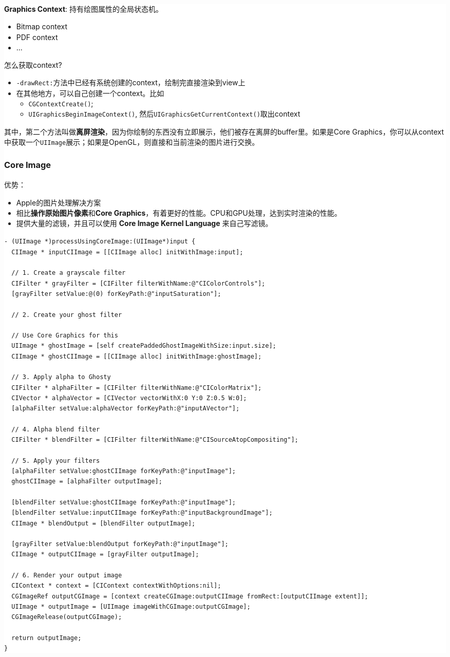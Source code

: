 **Graphics Context**: 持有绘图属性的全局状态机。  

* Bitmap context
* PDF context
* ...  

怎么获取context?

* `-drawRect:`方法中已经有系统创建的context，绘制完直接渲染到view上
* 在其他地方，可以自己创建一个context。比如
	* `CGContextCreate()`; 
	* `UIGraphicsBeginImageContext()`, 然后`UIGraphicsGetCurrentContext()`取出context

其中，第二个方法叫做**离屏渲染**，因为你绘制的东西没有立即展示，他们被存在离屏的buffer里。如果是Core Graphics，你可以从context中获取一个`UIImage`展示；如果是OpenGL，则直接和当前渲染的图片进行交换。

### Core Image
优势： 
  
* Apple的图片处理解决方案
* 相比**操作原始图片像素**和**Core Graphics**，有着更好的性能。CPU和GPU处理，达到实时渲染的性能。
* 提供大量的滤镜，并且可以使用 **Core Image Kernel Language** 来自己写滤镜。

```
- (UIImage *)processUsingCoreImage:(UIImage*)input {
  CIImage * inputCIImage = [[CIImage alloc] initWithImage:input];
  
  // 1. Create a grayscale filter
  CIFilter * grayFilter = [CIFilter filterWithName:@"CIColorControls"];
  [grayFilter setValue:@(0) forKeyPath:@"inputSaturation"];
  
  // 2. Create your ghost filter
  
  // Use Core Graphics for this
  UIImage * ghostImage = [self createPaddedGhostImageWithSize:input.size];
  CIImage * ghostCIImage = [[CIImage alloc] initWithImage:ghostImage];

  // 3. Apply alpha to Ghosty
  CIFilter * alphaFilter = [CIFilter filterWithName:@"CIColorMatrix"];
  CIVector * alphaVector = [CIVector vectorWithX:0 Y:0 Z:0.5 W:0];
  [alphaFilter setValue:alphaVector forKeyPath:@"inputAVector"];
  
  // 4. Alpha blend filter
  CIFilter * blendFilter = [CIFilter filterWithName:@"CISourceAtopCompositing"];
  
  // 5. Apply your filters
  [alphaFilter setValue:ghostCIImage forKeyPath:@"inputImage"];
  ghostCIImage = [alphaFilter outputImage];

  [blendFilter setValue:ghostCIImage forKeyPath:@"inputImage"];
  [blendFilter setValue:inputCIImage forKeyPath:@"inputBackgroundImage"];
  CIImage * blendOutput = [blendFilter outputImage];
  
  [grayFilter setValue:blendOutput forKeyPath:@"inputImage"];
  CIImage * outputCIImage = [grayFilter outputImage];
  
  // 6. Render your output image
  CIContext * context = [CIContext contextWithOptions:nil];
  CGImageRef outputCGImage = [context createCGImage:outputCIImage fromRect:[outputCIImage extent]];
  UIImage * outputImage = [UIImage imageWithCGImage:outputCGImage];
  CGImageRelease(outputCGImage);
  
  return outputImage;
}

```